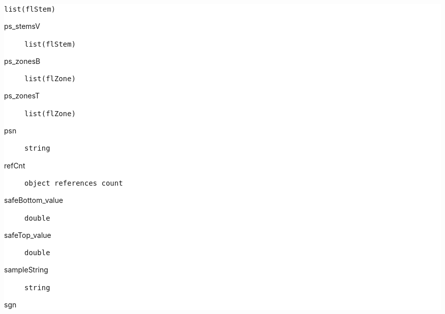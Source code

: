 <pre class="doc" markdown="0">list(flStem)</pre>

</dd>
</dl>
<dl class="descriptor"><dt>ps_stemsV</dt>
<dd>

<pre class="doc" markdown="0">list(flStem)</pre>

</dd>
</dl>
<dl class="descriptor"><dt>ps_zonesB</dt>
<dd>

<pre class="doc" markdown="0">list(flZone)</pre>

</dd>
</dl>
<dl class="descriptor"><dt>ps_zonesT</dt>
<dd>

<pre class="doc" markdown="0">list(flZone)</pre>

</dd>
</dl>
<dl class="descriptor"><dt>psn</dt>
<dd>

<pre class="doc" markdown="0">string</pre>

</dd>
</dl>
<dl class="descriptor"><dt>refCnt</dt>
<dd>

<pre class="doc" markdown="0">object references count</pre>

</dd>
</dl>
<dl class="descriptor"><dt>safeBottom_value</dt>
<dd>

<pre class="doc" markdown="0">double</pre>

</dd>
</dl>
<dl class="descriptor"><dt>safeTop_value</dt>
<dd>

<pre class="doc" markdown="0">double</pre>

</dd>
</dl>
<dl class="descriptor"><dt>sampleString</dt>
<dd>

<pre class="doc" markdown="0">string</pre>

</dd>
</dl>
<dl class="descriptor"><dt>sgn</dt>
<dd>
